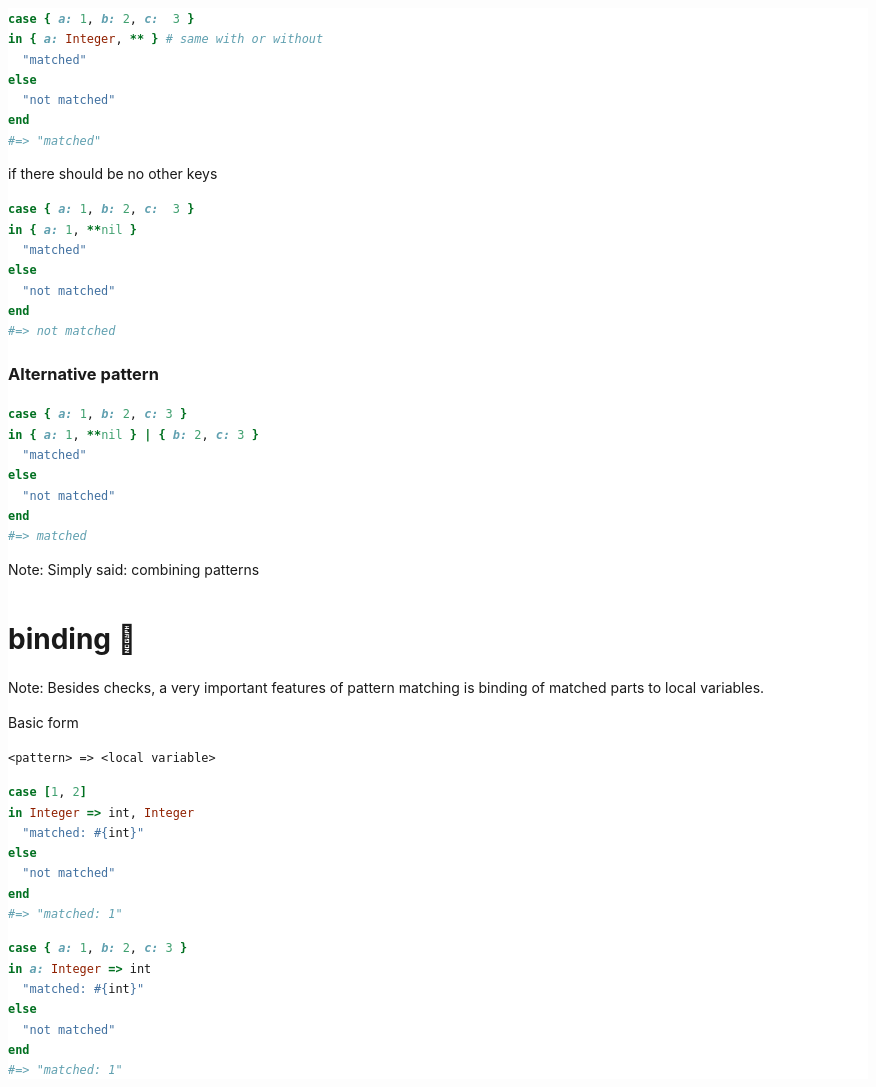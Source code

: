 ```ruby
case { a: 1, b: 2, c:  3 }
in { a: Integer, ** } # same with or without
  "matched"
else
  "not matched"
end
#=> "matched"
```


if there should be no other keys
```ruby
case { a: 1, b: 2, c:  3 }
in { a: 1, **nil }
  "matched"
else
  "not matched"
end
#=> not matched
```


### Alternative pattern
```ruby
case { a: 1, b: 2, c: 3 }
in { a: 1, **nil } | { b: 2, c: 3 }
  "matched"
else
  "not matched"
end
#=> matched
```

Note:
Simply said: combining patterns



# binding 🔗

Note:
Besides checks, a very important features of pattern matching is
binding of matched parts to local variables.


Basic form

`<pattern> => <local variable>`
```ruby
case [1, 2]
in Integer => int, Integer
  "matched: #{int}"
else
  "not matched"
end
#=> "matched: 1"
```
```ruby
case { a: 1, b: 2, c: 3 }
in a: Integer => int
  "matched: #{int}"
else
  "not matched"
end
#=> "matched: 1"
```
